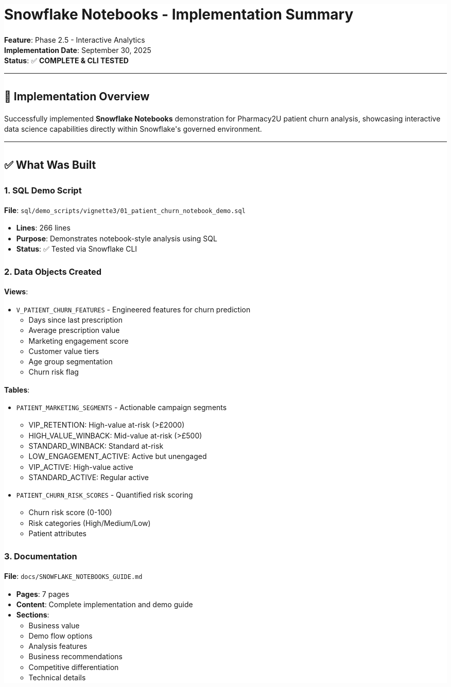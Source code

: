 # Snowflake Notebooks - Implementation Summary
**Feature**: Phase 2.5 - Interactive Analytics  
**Implementation Date**: September 30, 2025  
**Status**: ✅ **COMPLETE & CLI TESTED**

---

## 🎯 Implementation Overview

Successfully implemented **Snowflake Notebooks** demonstration for Pharmacy2U patient churn analysis, showcasing interactive data science capabilities directly within Snowflake's governed environment.

---

## ✅ What Was Built

### 1. SQL Demo Script
**File**: `sql/demo_scripts/vignette3/01_patient_churn_notebook_demo.sql`
- **Lines**: 266 lines
- **Purpose**: Demonstrates notebook-style analysis using SQL
- **Status**: ✅ Tested via Snowflake CLI

### 2. Data Objects Created

**Views**:
- `V_PATIENT_CHURN_FEATURES` - Engineered features for churn prediction
  - Days since last prescription
  - Average prescription value
  - Marketing engagement score
  - Customer value tiers
  - Age group segmentation
  - Churn risk flag

**Tables**:
- `PATIENT_MARKETING_SEGMENTS` - Actionable campaign segments
  - VIP_RETENTION: High-value at-risk (>£2000)
  - HIGH_VALUE_WINBACK: Mid-value at-risk (>£500)
  - STANDARD_WINBACK: Standard at-risk
  - LOW_ENGAGEMENT_ACTIVE: Active but unengaged
  - VIP_ACTIVE: High-value active
  - STANDARD_ACTIVE: Regular active

- `PATIENT_CHURN_RISK_SCORES` - Quantified risk scoring
  - Churn risk score (0-100)
  - Risk categories (High/Medium/Low)
  - Patient attributes

### 3. Documentation
**File**: `docs/SNOWFLAKE_NOTEBOOKS_GUIDE.md`
- **Pages**: 7 pages
- **Content**: Complete implementation and demo guide
- **Sections**:
  - Business value
  - Demo flow options
  - Analysis features
  - Business recommendations
  - Competitive differentiation
  - Technical details
